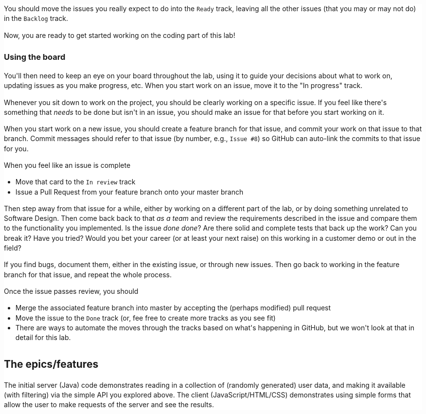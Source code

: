 You should move the issues you really expect to do into the `Ready`
track, leaving all the other issues (that you may
or may not do) in the `Backlog` track.

Now, you are ready to get started working on the coding part of this lab!

### Using the board

You'll then need to keep an eye on your board throughout the
lab, using it to guide your decisions about what to work on,
updating issues as you make progress, etc. When you start work
on an issue, move it to the "In progress" track.

Whenever you sit down to work on the project, you should be
clearly working on a specific issue. If you feel like there's
something that _needs_ to be done but isn't in an issue, you
should make an issue for that before you start working on it.

When you start work on a new issue, you should create a
feature branch for that issue, and commit your work on that
issue to that branch. Commit messages should refer to that
issue (by number, e.g., `Issue #8`) so GitHub can auto-link
the commits to that issue for you.

When you feel like an issue is complete
     
- Move that card to the `In review` track
- Issue a Pull Request from your feature branch onto your master branch

Then step away from that issue for a while,
either by working on a different part of the lab, or by
doing something unrelated to Software Design. Then come back
back to that _as a team_ and review the requirements
described in the issue and compare them to the functionality
you implemented. Is the issue _done done_? Are there solid
and complete tests that back up the work? Can you break it?
Have you tried? Would you bet your career (or at least your
next raise) on this working in a customer demo or out in the
field?

If you find bugs, document them, either in the existing issue, or through new issues. Then go back to working in
the feature branch for that issue, and repeat the whole
process.

Once the issue passes review, you should

- Merge the associated feature branch into master by accepting the (perhaps modified) pull request
- Move the issue to the `Done` track (or, fee free to create more tracks as you see fit)
- There are ways to automate the moves through the tracks based on what's happening in GitHub, but we won't look at that in detail for this lab.

## The epics/features

The initial server (Java) code demonstrates reading in a
collection of (randomly generated) user data, and making it
available (with filtering) via the simple API you explored above.
The client (JavaScript/HTML/CSS) demonstrates using simple forms
that allow the user to make requests of the server and see the results.
